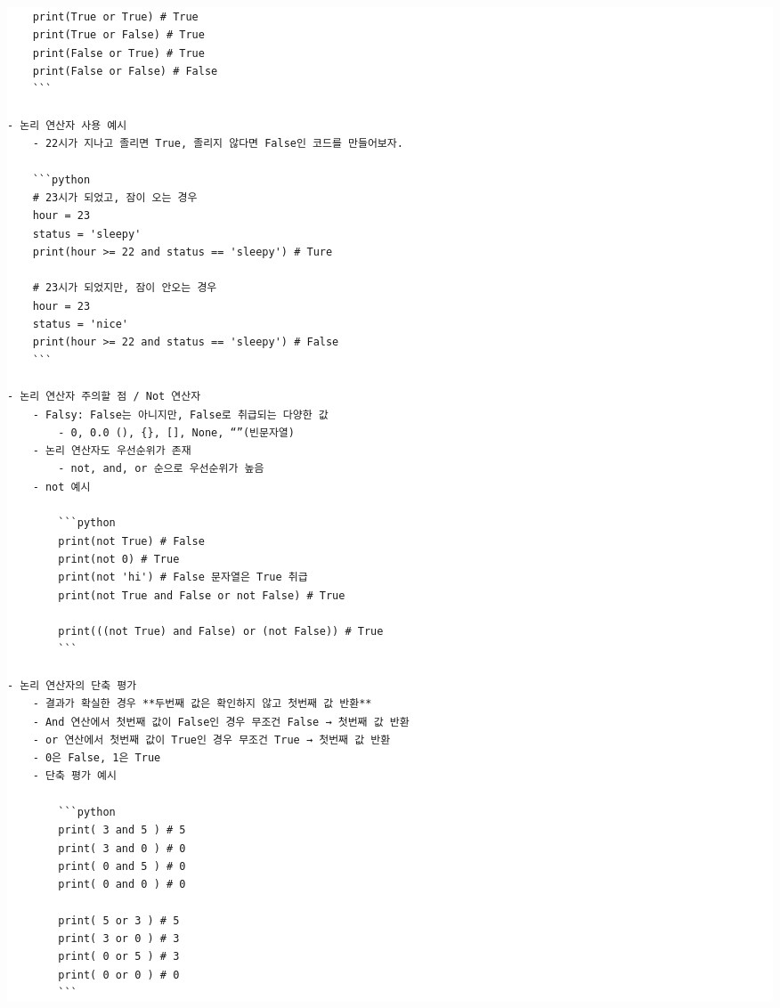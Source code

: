        print(True or True) # True
        print(True or False) # True
        print(False or True) # True
        print(False or False) # False
        ```
        
    - 논리 연산자 사용 예시
        - 22시가 지나고 졸리면 True, 졸리지 않다면 False인 코드를 만들어보자.
        
        ```python
        # 23시가 되었고, 잠이 오는 경우
        hour = 23
        status = 'sleepy'
        print(hour >= 22 and status == 'sleepy') # Ture
        
        # 23시가 되었지만, 잠이 안오는 경우
        hour = 23
        status = 'nice'
        print(hour >= 22 and status == 'sleepy') # False
        ```
        
    - 논리 연산자 주의할 점 / Not 연산자
        - Falsy: False는 아니지만, False로 취급되는 다양한 값
            - 0, 0.0 (), {}, [], None, “”(빈문자열)
        - 논리 연산자도 우선순위가 존재
            - not, and, or 순으로 우선순위가 높음
        - not 예시
            
            ```python
            print(not True) # False
            print(not 0) # True
            print(not 'hi') # False 문자열은 True 취급
            print(not True and False or not False) # True
            
            print(((not True) and False) or (not False)) # True
            ```
            
    - 논리 연산자의 단축 평가
        - 결과가 확실한 경우 **두번째 값은 확인하지 않고 첫번째 값 반환**
        - And 연산에서 첫번째 값이 False인 경우 무조건 False → 첫번째 값 반환
        - or 연산에서 첫번째 값이 True인 경우 무조건 True → 첫번째 값 반환
        - 0은 False, 1은 True
        - 단축 평가 예시
            
            ```python
            print( 3 and 5 ) # 5
            print( 3 and 0 ) # 0
            print( 0 and 5 ) # 0
            print( 0 and 0 ) # 0
            
            print( 5 or 3 ) # 5
            print( 3 or 0 ) # 3
            print( 0 or 5 ) # 3
            print( 0 or 0 ) # 0
            ```
            